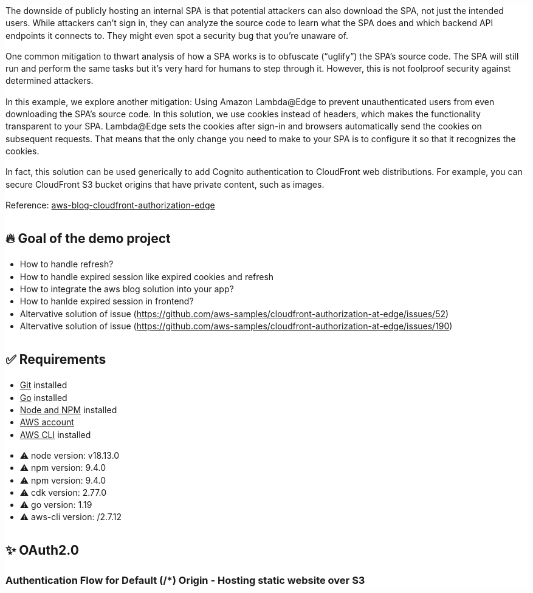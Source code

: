 The downside of publicly hosting an internal SPA is that potential attackers can also download the SPA, not just the intended users. While attackers can’t sign in, they can analyze the source code to learn what the SPA does and which backend API endpoints it connects to. They might even spot a security bug that you’re unaware of.

One common mitigation to thwart analysis of how a SPA works is to obfuscate (“uglify”) the SPA’s source code. The SPA will still run and perform the same tasks but it’s very hard for humans to step through it. However, this is not foolproof security against determined attackers.

In this example, we explore another mitigation: Using Amazon Lambda@Edge to prevent unauthenticated users from even downloading the SPA’s source code. In this solution, we use cookies instead of headers, which makes the functionality transparent to your SPA. Lambda@Edge sets the cookies after sign-in and browsers automatically send the cookies on subsequent requests. That means that the only change you need to make to your SPA is to configure it so that it recognizes the cookies.

In fact, this solution can be used generically to add Cognito authentication to CloudFront web distributions. For example, you can secure CloudFront S3 bucket origins that have private content, such as images.

Reference: [aws-blog-cloudfront-authorization-edge](https://aws.amazon.com/blogs/networking-and-content-delivery/authorizationedge-using-cookies-protect-your-amazon-cloudfront-content-from-being-downloaded-by-unauthenticated-users/)

## 🔥 Goal of the demo project

- How to handle refresh?
- How to handle expired session like expired cookies and refresh
- How to integrate the aws blog solution into your app?
- How to hanlde expired session in frontend?
- Altervative solution of issue (https://github.com/aws-samples/cloudfront-authorization-at-edge/issues/52)
- Altervative solution of issue (https://github.com/aws-samples/cloudfront-authorization-at-edge/issues/190)

## ✅ Requirements

- [Git](https://git-scm.com/book/en/v2/Getting-Started-Installing-Git) installed
- [Go](https://go.dev/doc/install) installed
- [Node and NPM](https://nodejs.org/en/download/) installed
- [AWS account](https://portal.aws.amazon.com/gp/aws/developer/registration/index.html)
- [AWS CLI](https://docs.aws.amazon.com/cli/latest/userguide/install-cliv2.html) installed

* ⚠️ node version: v18.13.0
* ⚠️ npm version: 9.4.0
* ⚠️ npm version: 9.4.0
* ⚠️ cdk version: 2.77.0
* ⚠️ go version: 1.19
* ⚠️ aws-cli version: /2.7.12

## ✨ OAuth2.0

### Authentication Flow for Default (/\*) Origin - Hosting static website over S3
